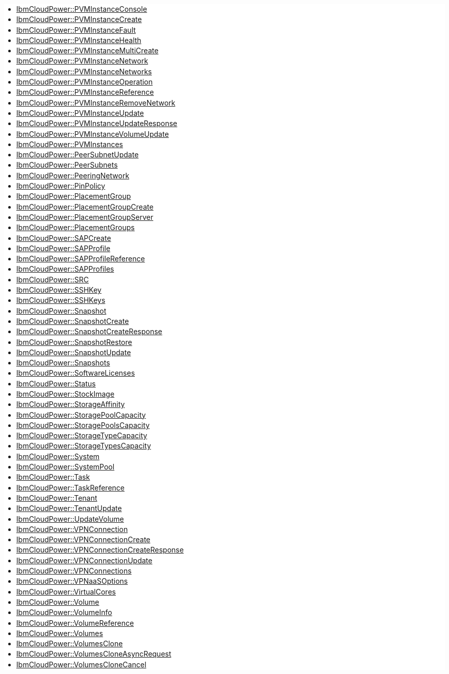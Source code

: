  - [IbmCloudPower::PVMInstanceConsole](docs/PVMInstanceConsole.md)
 - [IbmCloudPower::PVMInstanceCreate](docs/PVMInstanceCreate.md)
 - [IbmCloudPower::PVMInstanceFault](docs/PVMInstanceFault.md)
 - [IbmCloudPower::PVMInstanceHealth](docs/PVMInstanceHealth.md)
 - [IbmCloudPower::PVMInstanceMultiCreate](docs/PVMInstanceMultiCreate.md)
 - [IbmCloudPower::PVMInstanceNetwork](docs/PVMInstanceNetwork.md)
 - [IbmCloudPower::PVMInstanceNetworks](docs/PVMInstanceNetworks.md)
 - [IbmCloudPower::PVMInstanceOperation](docs/PVMInstanceOperation.md)
 - [IbmCloudPower::PVMInstanceReference](docs/PVMInstanceReference.md)
 - [IbmCloudPower::PVMInstanceRemoveNetwork](docs/PVMInstanceRemoveNetwork.md)
 - [IbmCloudPower::PVMInstanceUpdate](docs/PVMInstanceUpdate.md)
 - [IbmCloudPower::PVMInstanceUpdateResponse](docs/PVMInstanceUpdateResponse.md)
 - [IbmCloudPower::PVMInstanceVolumeUpdate](docs/PVMInstanceVolumeUpdate.md)
 - [IbmCloudPower::PVMInstances](docs/PVMInstances.md)
 - [IbmCloudPower::PeerSubnetUpdate](docs/PeerSubnetUpdate.md)
 - [IbmCloudPower::PeerSubnets](docs/PeerSubnets.md)
 - [IbmCloudPower::PeeringNetwork](docs/PeeringNetwork.md)
 - [IbmCloudPower::PinPolicy](docs/PinPolicy.md)
 - [IbmCloudPower::PlacementGroup](docs/PlacementGroup.md)
 - [IbmCloudPower::PlacementGroupCreate](docs/PlacementGroupCreate.md)
 - [IbmCloudPower::PlacementGroupServer](docs/PlacementGroupServer.md)
 - [IbmCloudPower::PlacementGroups](docs/PlacementGroups.md)
 - [IbmCloudPower::SAPCreate](docs/SAPCreate.md)
 - [IbmCloudPower::SAPProfile](docs/SAPProfile.md)
 - [IbmCloudPower::SAPProfileReference](docs/SAPProfileReference.md)
 - [IbmCloudPower::SAPProfiles](docs/SAPProfiles.md)
 - [IbmCloudPower::SRC](docs/SRC.md)
 - [IbmCloudPower::SSHKey](docs/SSHKey.md)
 - [IbmCloudPower::SSHKeys](docs/SSHKeys.md)
 - [IbmCloudPower::Snapshot](docs/Snapshot.md)
 - [IbmCloudPower::SnapshotCreate](docs/SnapshotCreate.md)
 - [IbmCloudPower::SnapshotCreateResponse](docs/SnapshotCreateResponse.md)
 - [IbmCloudPower::SnapshotRestore](docs/SnapshotRestore.md)
 - [IbmCloudPower::SnapshotUpdate](docs/SnapshotUpdate.md)
 - [IbmCloudPower::Snapshots](docs/Snapshots.md)
 - [IbmCloudPower::SoftwareLicenses](docs/SoftwareLicenses.md)
 - [IbmCloudPower::Status](docs/Status.md)
 - [IbmCloudPower::StockImage](docs/StockImage.md)
 - [IbmCloudPower::StorageAffinity](docs/StorageAffinity.md)
 - [IbmCloudPower::StoragePoolCapacity](docs/StoragePoolCapacity.md)
 - [IbmCloudPower::StoragePoolsCapacity](docs/StoragePoolsCapacity.md)
 - [IbmCloudPower::StorageTypeCapacity](docs/StorageTypeCapacity.md)
 - [IbmCloudPower::StorageTypesCapacity](docs/StorageTypesCapacity.md)
 - [IbmCloudPower::System](docs/System.md)
 - [IbmCloudPower::SystemPool](docs/SystemPool.md)
 - [IbmCloudPower::Task](docs/Task.md)
 - [IbmCloudPower::TaskReference](docs/TaskReference.md)
 - [IbmCloudPower::Tenant](docs/Tenant.md)
 - [IbmCloudPower::TenantUpdate](docs/TenantUpdate.md)
 - [IbmCloudPower::UpdateVolume](docs/UpdateVolume.md)
 - [IbmCloudPower::VPNConnection](docs/VPNConnection.md)
 - [IbmCloudPower::VPNConnectionCreate](docs/VPNConnectionCreate.md)
 - [IbmCloudPower::VPNConnectionCreateResponse](docs/VPNConnectionCreateResponse.md)
 - [IbmCloudPower::VPNConnectionUpdate](docs/VPNConnectionUpdate.md)
 - [IbmCloudPower::VPNConnections](docs/VPNConnections.md)
 - [IbmCloudPower::VPNaaSOptions](docs/VPNaaSOptions.md)
 - [IbmCloudPower::VirtualCores](docs/VirtualCores.md)
 - [IbmCloudPower::Volume](docs/Volume.md)
 - [IbmCloudPower::VolumeInfo](docs/VolumeInfo.md)
 - [IbmCloudPower::VolumeReference](docs/VolumeReference.md)
 - [IbmCloudPower::Volumes](docs/Volumes.md)
 - [IbmCloudPower::VolumesClone](docs/VolumesClone.md)
 - [IbmCloudPower::VolumesCloneAsyncRequest](docs/VolumesCloneAsyncRequest.md)
 - [IbmCloudPower::VolumesCloneCancel](docs/VolumesCloneCancel.md)